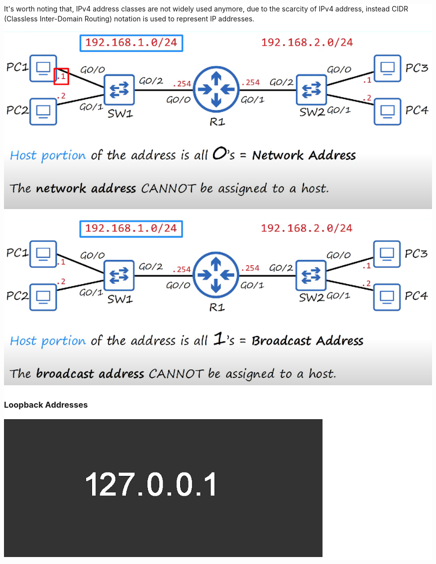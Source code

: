 It's worth noting that, IPv4 address classes are not widely used anymore, due to the scarcity of IPv4 address, instead CIDR (Classless Inter-Domain Routing) notation is used to represent IP addresses.

!["Network Address"](/Network%20Address.png)

!["Broadcast Address"](/Braoadcast%20Address.png)

### Loopback Addresses

!["Loopback Address"](/loopback-address.jpg)
